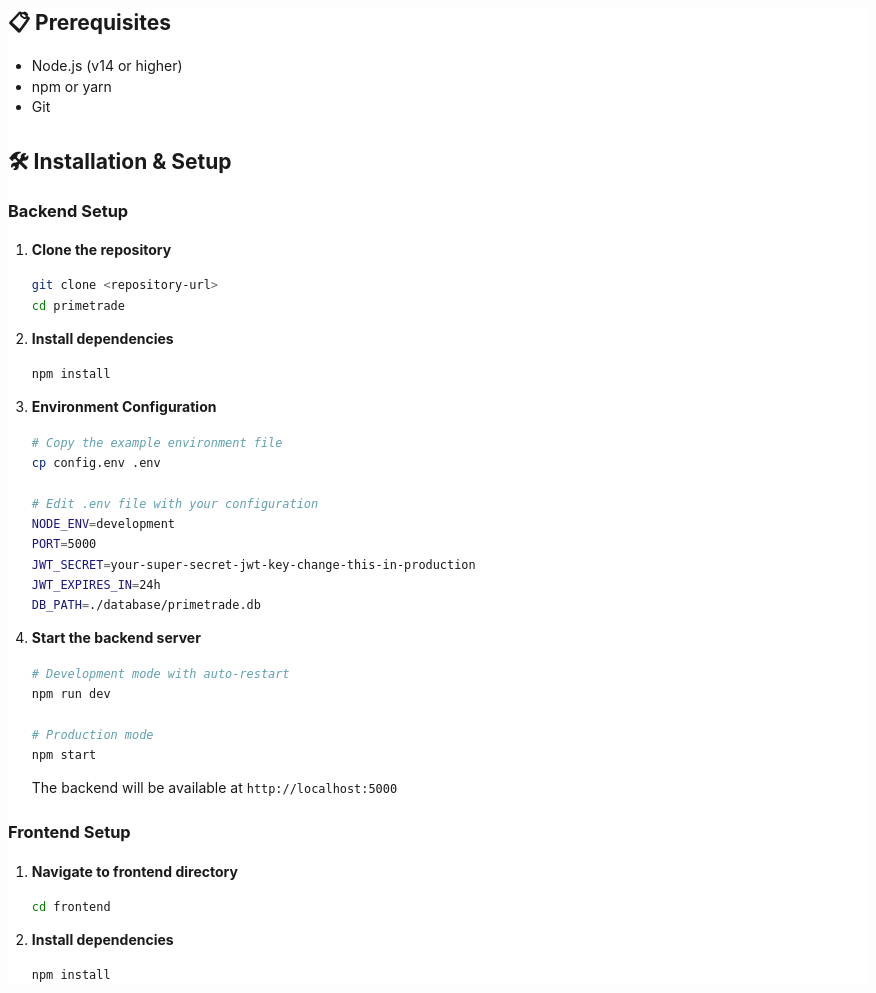 ## 📋 Prerequisites

- Node.js (v14 or higher)
- npm or yarn
- Git

## 🛠️ Installation & Setup

### Backend Setup

1. **Clone the repository**
   ```bash
   git clone <repository-url>
   cd primetrade
   ```

2. **Install dependencies**
   ```bash
   npm install
   ```

3. **Environment Configuration**
   ```bash
   # Copy the example environment file
   cp config.env .env
   
   # Edit .env file with your configuration
   NODE_ENV=development
   PORT=5000
   JWT_SECRET=your-super-secret-jwt-key-change-this-in-production
   JWT_EXPIRES_IN=24h
   DB_PATH=./database/primetrade.db
   ```

4. **Start the backend server**
   ```bash
   # Development mode with auto-restart
   npm run dev
   
   # Production mode
   npm start
   ```

   The backend will be available at `http://localhost:5000`

### Frontend Setup

1. **Navigate to frontend directory**
   ```bash
   cd frontend
   ```

2. **Install dependencies**
   ```bash
   npm install
   ```
